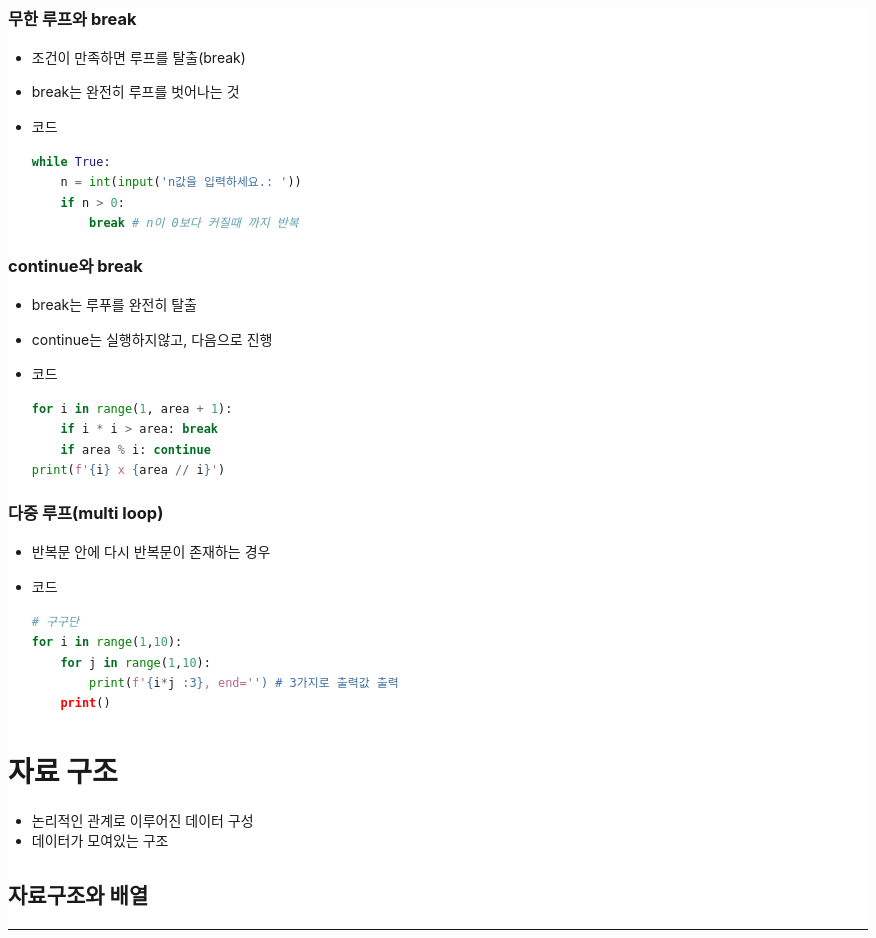 
### 무한 루프와 break

- 조건이 만족하면 루프를 탈출(break)
- break는 완전히 루프를 벗어나는 것
- 코드
    
    ```python
    while True:
    	n = int(input('n값을 입력하세요.: '))
    	if n > 0:
    		break # n이 0보다 커질때 까지 반복
    ```
    

### continue와 break

- break는 루푸를 완전히 탈출
- continue는 실행하지않고, 다음으로 진행
- 코드
    
    ```python
    for i in range(1, area + 1):
    	if i * i > area: break 
    	if area % i: continue
    print(f'{i} x {area // i}')
    ```
    

### 다중 루프(multi loop)

- 반복문 안에 다시 반복문이 존재하는 경우
- 코드
    
    ```python
    # 구구단
    for i in range(1,10):
    	for j in range(1,10):
    		print(f'{i*j :3}, end='') # 3가지로 출력값 출력
    	print()
    ```
    

# 자료 구조

- 논리적인 관계로 이루어진 데이터 구성
- 데이터가 모여있는 구조

## 자료구조와 배열

---
